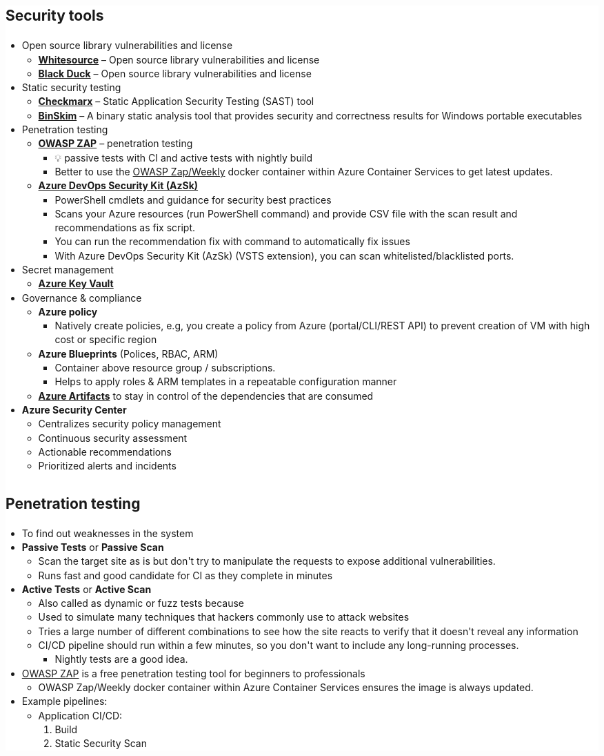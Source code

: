## Security tools

- Open source library vulnerabilities and license
  - **[Whitesource](https://www.whitesourcesoftware.com/)** – Open source library vulnerabilities and license
  - **[Black Duck](https://www.blackducksoftware.com/)** – Open source library vulnerabilities and license
- Static security testing
  - **[Checkmarx](https://www.checkmarx.com/)** – Static Application Security Testing (SAST) tool
  - **[BinSkim](https://github.com/microsoft/binskim)** – A binary static analysis tool that provides security and correctness results for Windows portable executables
- Penetration testing
  - **[OWASP ZAP](https://owasp.org/www-project-zap/)** – penetration testing
    - 💡 passive tests with CI and active tests with nightly build
    - Better to use the [OWASP Zap/Weekly](https://hub.docker.com/r/owasp/zap2docker-weekly/) docker container within Azure Container Services to get latest updates.
  - **[Azure DevOps Security Kit (AzSk)](https://azsk.azurewebsites.net/)**
    - PowerShell cmdlets and guidance for security best practices
    - Scans your Azure resources (run PowerShell command) and provide CSV file with the scan result and recommendations as fix script.
    - You can run the recommendation fix with command to automatically fix issues
    - With Azure DevOps Security Kit (AzSk) (VSTS extension), you can scan whitelisted/blacklisted ports.
- Secret management
  - **[Azure Key Vault](./11.%20Azure%20Key%20Vault.md)**
- Governance & compliance
  - **Azure policy**
    - Natively create policies, e.g, you create a policy from Azure (portal/CLI/REST API) to prevent creation of VM with high cost or specific region
  - **Azure Blueprints** (Polices, RBAC, ARM)
    - Container above resource group / subscriptions.
    - Helps to apply roles & ARM templates in a repeatable configuration manner
  - [**Azure Artifacts**](./7.1.%20Azure%20Artifacts.md) to stay in control of the dependencies that are consumed
- **Azure Security Center**
  - Centralizes security policy management
  - Continuous security assessment
  - Actionable recommendations
  - Prioritized alerts and incidents
  
## Penetration testing

- To find out weaknesses in the system
- **Passive Tests** or **Passive Scan**
  - Scan the target site as is but don't try to manipulate the requests to expose additional vulnerabilities.
  - Runs fast and good candidate for CI as they complete in minutes
- **Active Tests** or **Active Scan**
  - Also called as dynamic or fuzz tests because
  - Used to simulate many techniques that hackers commonly use to attack websites
  - Tries a large number of different combinations to see how the site reacts to verify that it doesn't reveal any information
  - CI/CD pipeline should run within a few minutes, so you don't want to include any long-running processes.
    - Nightly tests are a good idea.
- [OWASP ZAP](https://github.com/deliveron/owasp-zap-vsts-extension) is a free penetration testing tool for beginners to professionals
  - OWASP Zap/Weekly docker container within Azure Container Services ensures the image is always updated.
- Example pipelines:
  - Application CI/CD:
    1. Build
    2. Static Security Scan